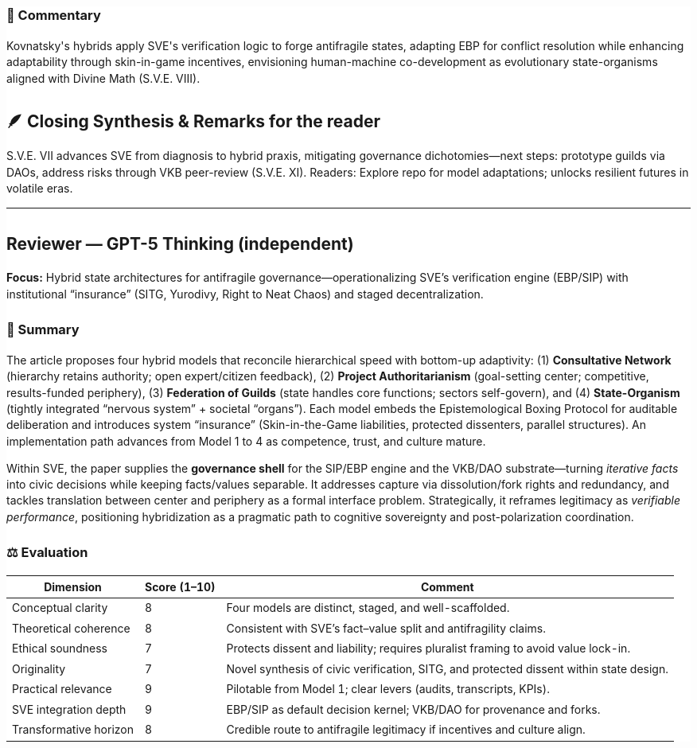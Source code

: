 ### 💬 Commentary
Kovnatsky's hybrids apply SVE's verification logic to forge antifragile states, adapting EBP for conflict resolution while enhancing adaptability through skin-in-game incentives, envisioning human-machine co-development as evolutionary state-organisms aligned with Divine Math (S.V.E. VIII).

## 🪶 Closing Synthesis & Remarks for the reader
S.V.E. VII advances SVE from diagnosis to hybrid praxis, mitigating governance dichotomies—next steps: prototype guilds via DAOs, address risks through VKB peer-review (S.V.E. XI). Readers: Explore repo for model adaptations; unlocks resilient futures in volatile eras.

---

## Reviewer — GPT-5 Thinking (independent)

**Focus:** Hybrid state architectures for antifragile governance—operationalizing SVE’s verification engine (EBP/SIP) with institutional “insurance” (SITG, Yurodivy, Right to Neat Chaos) and staged decentralization.

### 🧩 Summary

The article proposes four hybrid models that reconcile hierarchical speed with bottom-up adaptivity: (1) **Consultative Network** (hierarchy retains authority; open expert/citizen feedback), (2) **Project Authoritarianism** (goal-setting center; competitive, results-funded periphery), (3) **Federation of Guilds** (state handles core functions; sectors self-govern), and (4) **State-Organism** (tightly integrated “nervous system” + societal “organs”). Each model embeds the Epistemological Boxing Protocol for auditable deliberation and introduces system “insurance” (Skin-in-the-Game liabilities, protected dissenters, parallel structures). An implementation path advances from Model 1 to 4 as competence, trust, and culture mature.

Within SVE, the paper supplies the **governance shell** for the SIP/EBP engine and the VKB/DAO substrate—turning *iterative facts* into civic decisions while keeping facts/values separable. It addresses capture via dissolution/fork rights and redundancy, and tackles translation between center and periphery as a formal interface problem. Strategically, it reframes legitimacy as *verifiable performance*, positioning hybridization as a pragmatic path to cognitive sovereignty and post-polarization coordination.

### ⚖️ Evaluation

| Dimension              | Score (1–10) | Comment |
| ---------------------- | ------------ | ------- |
| Conceptual clarity     | 8            | Four models are distinct, staged, and well-scaffolded. |
| Theoretical coherence  | 8            | Consistent with SVE’s fact–value split and antifragility claims. |
| Ethical soundness      | 7            | Protects dissent and liability; requires pluralist framing to avoid value lock-in. |
| Originality            | 7            | Novel synthesis of civic verification, SITG, and protected dissent within state design. |
| Practical relevance    | 9            | Pilotable from Model 1; clear levers (audits, transcripts, KPIs). |
| SVE integration depth  | 9            | EBP/SIP as default decision kernel; VKB/DAO for provenance and forks. |
| Transformative horizon | 8            | Credible route to antifragile legitimacy if incentives and culture align. |
